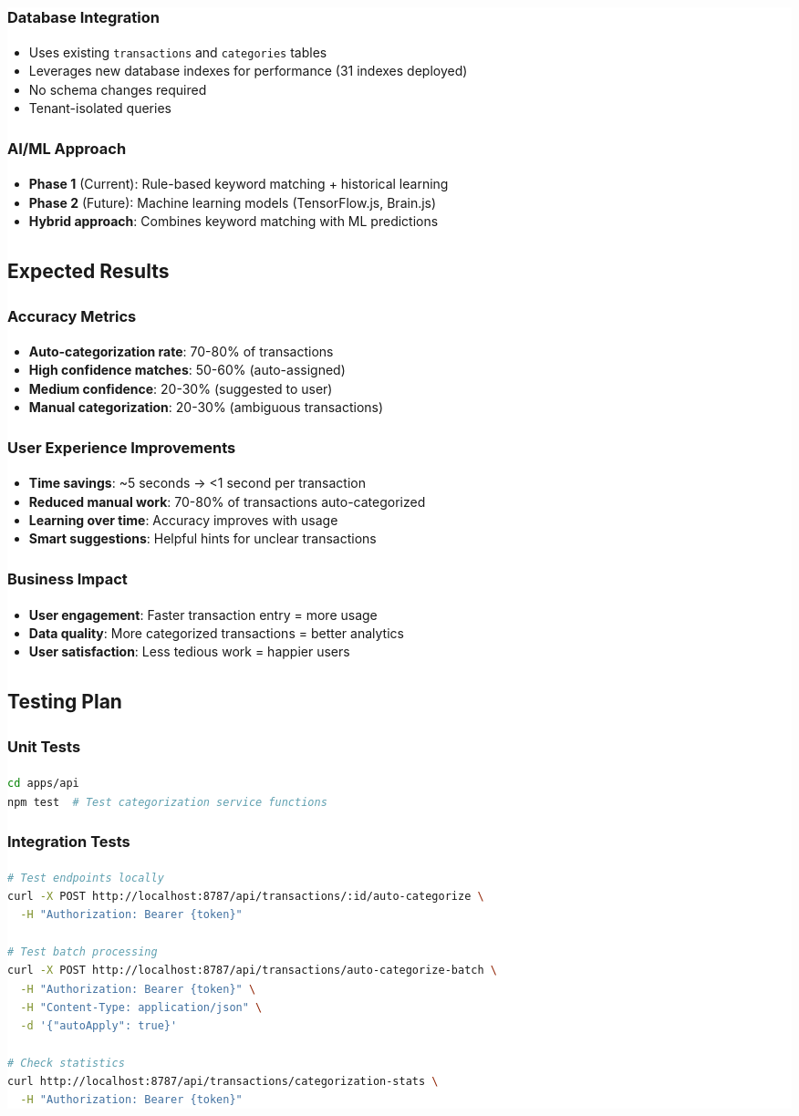 ### Database Integration
- Uses existing `transactions` and `categories` tables
- Leverages new database indexes for performance (31 indexes deployed)
- No schema changes required
- Tenant-isolated queries

### AI/ML Approach
- **Phase 1** (Current): Rule-based keyword matching + historical learning
- **Phase 2** (Future): Machine learning models (TensorFlow.js, Brain.js)
- **Hybrid approach**: Combines keyword matching with ML predictions

## Expected Results

### Accuracy Metrics
- **Auto-categorization rate**: 70-80% of transactions
- **High confidence matches**: 50-60% (auto-assigned)
- **Medium confidence**: 20-30% (suggested to user)
- **Manual categorization**: 20-30% (ambiguous transactions)

### User Experience Improvements
- **Time savings**: ~5 seconds → <1 second per transaction
- **Reduced manual work**: 70-80% of transactions auto-categorized
- **Learning over time**: Accuracy improves with usage
- **Smart suggestions**: Helpful hints for unclear transactions

### Business Impact
- **User engagement**: Faster transaction entry = more usage
- **Data quality**: More categorized transactions = better analytics
- **User satisfaction**: Less tedious work = happier users

## Testing Plan

### Unit Tests
```bash
cd apps/api
npm test  # Test categorization service functions
```

### Integration Tests
```bash
# Test endpoints locally
curl -X POST http://localhost:8787/api/transactions/:id/auto-categorize \
  -H "Authorization: Bearer {token}"

# Test batch processing
curl -X POST http://localhost:8787/api/transactions/auto-categorize-batch \
  -H "Authorization: Bearer {token}" \
  -H "Content-Type: application/json" \
  -d '{"autoApply": true}'

# Check statistics
curl http://localhost:8787/api/transactions/categorization-stats \
  -H "Authorization: Bearer {token}"
```
